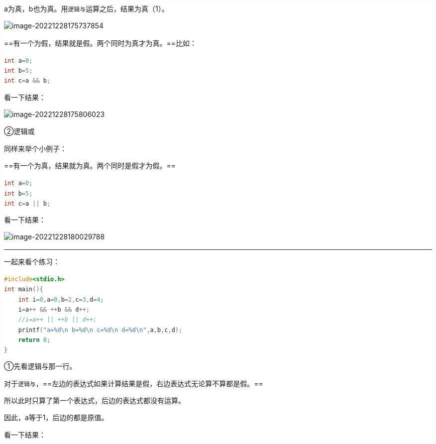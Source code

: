 a为真，b也为真。用`逻辑与`运算之后，结果为真（1）。

![image-20221228175737854](D:\Typora图片\image-20221228175737854.png)

==有一个为假，结果就是假。两个同时为真才为真。==比如：

```c
int a=0;
int b=5;
int c=a && b;
```

看一下结果：

![image-20221228175806023](D:\Typora图片\image-20221228175806023.png)



②逻辑或

同样来举个小例子：

==有一个为真，结果就为真。两个同时是假才为假。==

```c
int a=0;
int b=5;
int c=a || b;
```

看一下结果：

![image-20221228180029788](D:\Typora图片\image-20221228180029788.png)

---



一起来看个练习：

```c
#include<stdio.h>
int main(){
    int i=0,a=0,b=2,c=3,d=4;
    i=a++ && ++b && d++;
    //i=a++ || ++b || d++;
    printf("a=%d\n b=%d\n c=%d\n d=%d\n",a,b,c,d);
    return 0;
}
```



①先看逻辑与那一行。

对于`逻辑与`，==左边的表达式如果计算结果是假，右边表达式无论算不算都是假。==

所以此时只算了第一个表达式，后边的表达式都没有运算。

因此，a等于1，后边的都是原值。

看一下结果：
